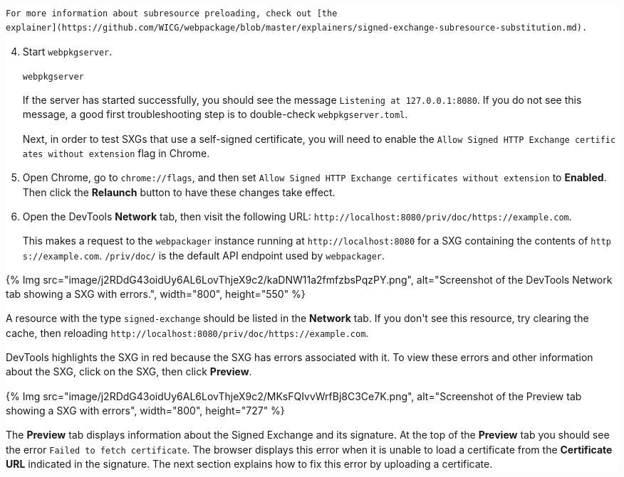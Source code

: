     For more information about subresource preloading, check out [the
    explainer](https://github.com/WICG/webpackage/blob/master/explainers/signed-exchange-subresource-substitution.md).

4. Start `webpkgserver`.

    ```shell
    webpkgserver
    ```

    If the server has started successfully, you should see the message `Listening at
    127.0.0.1:8080`. If you do not see this message, a good first troubleshooting
    step is to double-check `webpkgserver.toml`.

    Next, in order to test SXGs that use a self-signed certificate, you will need to 
    enable the `Allow Signed HTTP Exchange certificates without extension` flag in 
    Chrome.


5. Open Chrome, go to `chrome://flags`, and then set `Allow Signed HTTP Exchange
   certificates without extension` to **Enabled**. Then click the **Relaunch**
   button to have these changes take effect.

6. Open the DevTools **Network** tab, then visit the following URL: 
   `http://localhost:8080/priv/doc/https://example.com`.

   This makes a request to the `webpackager` instance running at
   `http://localhost:8080` for a SXG containing the contents of
   `https://example.com`. `/priv/doc/` is the default API endpoint used by
   `webpackager`.

  {% Img
    src="image/j2RDdG43oidUy6AL6LovThjeX9c2/kaDNW11a2fmfzbsPqzPY.png",
    alt="Screenshot of the DevTools Network tab showing a SXG with errors.",
    width="800",
    height="550"
  %}

  A resource with the type `signed-exchange` should be listed in the **Network**
  tab. If you don't see this resource, try clearing the cache, then reloading
  `http://localhost:8080/priv/doc/https://example.com`.

  DevTools highlights the SXG in red because the SXG has errors associated with
  it. To view these errors and other information about the SXG, click on the SXG,
  then click **Preview**.



  {% Img
    src="image/j2RDdG43oidUy6AL6LovThjeX9c2/MKsFQIvvWrfBj8C3Ce7K.png",
    alt="Screenshot of the Preview tab showing a SXG with errors",
    width="800",
    height="727"
  %}

  The **Preview** tab displays information about the Signed Exchange and its
  signature. At the top of the **Preview** tab you should see the error `Failed
  to fetch certificate`. The browser displays this error when it is unable to
  load a certificate from the **Certificate URL** indicated in the signature. The
  next section explains how to fix this error by uploading a certificate.
